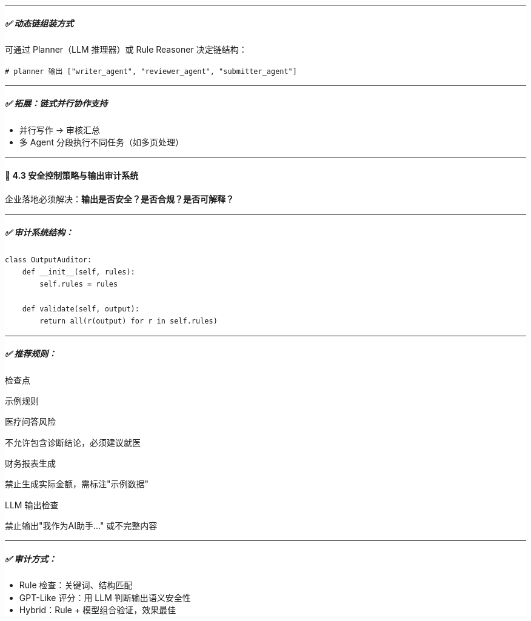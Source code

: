 * * *

##### ✅ 动态链组装方式

可通过 Planner（LLM 推理器）或 Rule Reasoner 决定链结构：

    # planner 输出 ["writer_agent", "reviewer_agent", "submitter_agent"]
    

* * *

##### ✅ 拓展：链式并行协作支持

*   并行写作 → 审核汇总
*   多 Agent 分段执行不同任务（如多页处理）

* * *

#### 🔐 4.3 安全控制策略与输出审计系统

企业落地必须解决：**输出是否安全？是否合规？是否可解释？**

* * *

##### ✅ 审计系统结构：

    class OutputAuditor:
        def __init__(self, rules):
            self.rules = rules
    
        def validate(self, output):
            return all(r(output) for r in self.rules)
    

* * *

##### ✅ 推荐规则：

检查点

示例规则

医疗问答风险

不允许包含诊断结论，必须建议就医

财务报表生成

禁止生成实际金额，需标注"示例数据"

LLM 输出检查

禁止输出"我作为AI助手..." 或不完整内容

* * *

##### ✅ 审计方式：

*   Rule 检查：关键词、结构匹配
*   GPT-Like 评分：用 LLM 判断输出语义安全性
*   Hybrid：Rule + 模型组合验证，效果最佳
